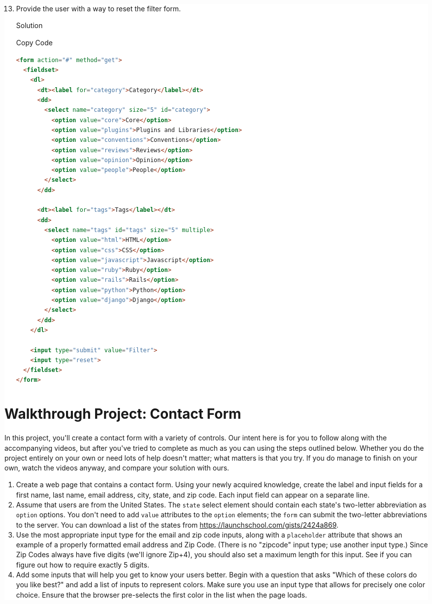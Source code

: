 13. Provide the user with a way to reset the filter form.

    Solution

    Copy Code

    ```html
    <form action="#" method="get">
      <fieldset>
        <dl>
          <dt><label for="category">Category</label></dt>
          <dd>
            <select name="category" size="5" id="category">
              <option value="core">Core</option>
              <option value="plugins">Plugins and Libraries</option>
              <option value="conventions">Conventions</option>
              <option value="reviews">Reviews</option>
              <option value="opinion">Opinion</option>
              <option value="people">People</option>
            </select>
          </dd>
    
          <dt><label for="tags">Tags</label></dt>
          <dd>
            <select name="tags" id="tags" size="5" multiple>
              <option value="html">HTML</option>
              <option value="css">CSS</option>
              <option value="javascript">Javascript</option>
              <option value="ruby">Ruby</option>
              <option value="rails">Rails</option>
              <option value="python">Python</option>
              <option value="django">Django</option>
            </select>
          </dd>
        </dl>
    
        <input type="submit" value="Filter">
        <input type="reset">
      </fieldset>
    </form>
    ```

# Walkthrough Project: Contact Form

In this project, you'll create a contact form with a variety of controls. Our intent here is for you to follow along with the accompanying videos, but after you've tried to complete as much as you can using the steps outlined below. Whether you do the project entirely on your own or need lots of help doesn't matter; what matters is that you try. If you do manage to finish on your own, watch the videos anyway, and compare your solution with ours.

1. Create a web page that contains a contact form. Using your newly acquired knowledge, create the label and input fields for a first name, last name, email address, city, state, and zip code. Each input field can appear on a separate line.
2. Assume that users are from the United States. The `state` select element should contain each state's two-letter abbreviation as `option` options. You don't need to add `value` attributes to the `option` elements; the `form` can submit the two-letter abbreviations to the server. You can download a list of the states from https://launchschool.com/gists/2424a869.
3. Use the most appropriate input type for the email and zip code inputs, along with a `placeholder` attribute that shows an example of a properly formatted email address and Zip Code. (There is no "zipcode" input type; use another input type.) Since Zip Codes always have five digits (we'll ignore Zip+4), you should also set a maximum length for this input. See if you can figure out how to require exactly 5 digits.
4. Add some inputs that will help you get to know your users better. Begin with a question that asks "Which of these colors do you like best?" and add a list of inputs to represent colors. Make sure you use an input type that allows for precisely one color choice. Ensure that the browser pre-selects the first color in the list when the page loads.